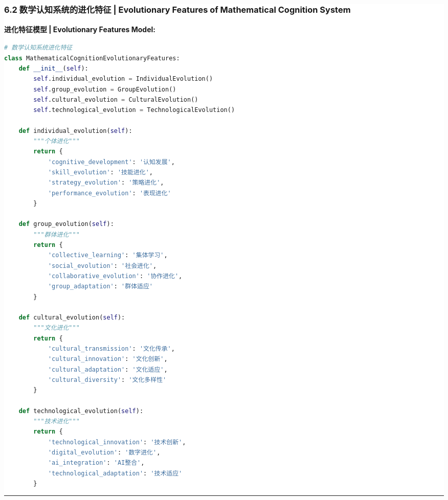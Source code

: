 ### 6.2 数学认知系统的进化特征 | Evolutionary Features of Mathematical Cognition System

**进化特征模型 | Evolutionary Features Model:**

```python
# 数学认知系统进化特征
class MathematicalCognitionEvolutionaryFeatures:
    def __init__(self):
        self.individual_evolution = IndividualEvolution()
        self.group_evolution = GroupEvolution()
        self.cultural_evolution = CulturalEvolution()
        self.technological_evolution = TechnologicalEvolution()
    
    def individual_evolution(self):
        """个体进化"""
        return {
            'cognitive_development': '认知发展',
            'skill_evolution': '技能进化',
            'strategy_evolution': '策略进化',
            'performance_evolution': '表现进化'
        }
    
    def group_evolution(self):
        """群体进化"""
        return {
            'collective_learning': '集体学习',
            'social_evolution': '社会进化',
            'collaborative_evolution': '协作进化',
            'group_adaptation': '群体适应'
        }
    
    def cultural_evolution(self):
        """文化进化"""
        return {
            'cultural_transmission': '文化传承',
            'cultural_innovation': '文化创新',
            'cultural_adaptation': '文化适应',
            'cultural_diversity': '文化多样性'
        }
    
    def technological_evolution(self):
        """技术进化"""
        return {
            'technological_innovation': '技术创新',
            'digital_evolution': '数字进化',
            'ai_integration': 'AI整合',
            'technological_adaptation': '技术适应'
        }
```

---
